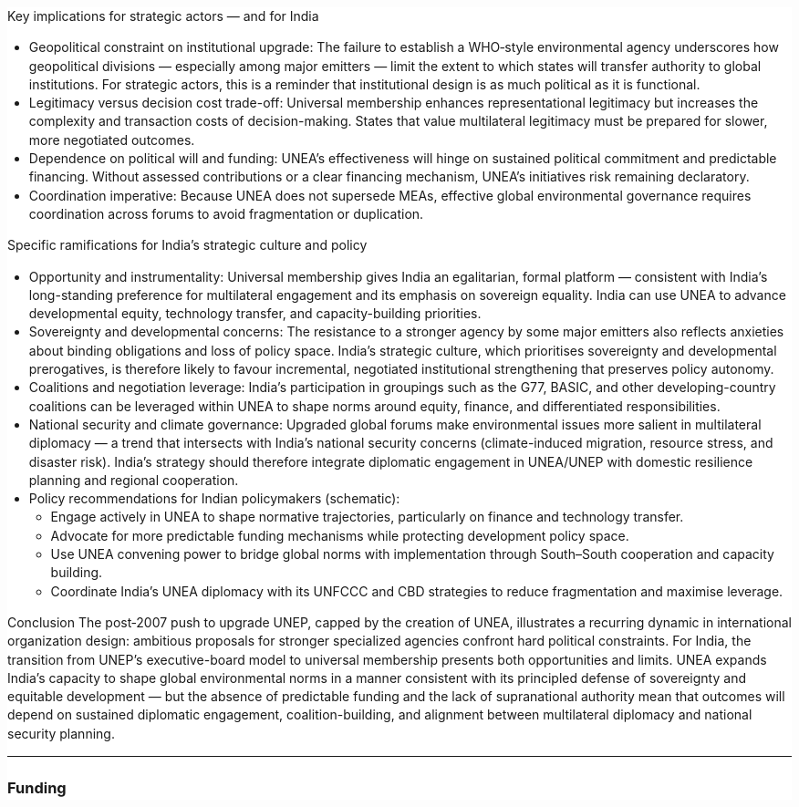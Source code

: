 Key implications for strategic actors — and for India
- Geopolitical constraint on institutional upgrade: The failure to establish a WHO‑style environmental agency underscores how geopolitical divisions — especially among major emitters — limit the extent to which states will transfer authority to global institutions. For strategic actors, this is a reminder that institutional design is as much political as it is functional.
- Legitimacy versus decision cost trade-off: Universal membership enhances representational legitimacy but increases the complexity and transaction costs of decision-making. States that value multilateral legitimacy must be prepared for slower, more negotiated outcomes.
- Dependence on political will and funding: UNEA’s effectiveness will hinge on sustained political commitment and predictable financing. Without assessed contributions or a clear financing mechanism, UNEA’s initiatives risk remaining declaratory.
- Coordination imperative: Because UNEA does not supersede MEAs, effective global environmental governance requires coordination across forums to avoid fragmentation or duplication.

Specific ramifications for India’s strategic culture and policy
- Opportunity and instrumentality: Universal membership gives India an egalitarian, formal platform — consistent with India’s long-standing preference for multilateral engagement and its emphasis on sovereign equality. India can use UNEA to advance developmental equity, technology transfer, and capacity-building priorities.
- Sovereignty and developmental concerns: The resistance to a stronger agency by some major emitters also reflects anxieties about binding obligations and loss of policy space. India’s strategic culture, which prioritises sovereignty and developmental prerogatives, is therefore likely to favour incremental, negotiated institutional strengthening that preserves policy autonomy.
- Coalitions and negotiation leverage: India’s participation in groupings such as the G77, BASIC, and other developing-country coalitions can be leveraged within UNEA to shape norms around equity, finance, and differentiated responsibilities.
- National security and climate governance: Upgraded global forums make environmental issues more salient in multilateral diplomacy — a trend that intersects with India’s national security concerns (climate-induced migration, resource stress, and disaster risk). India’s strategy should therefore integrate diplomatic engagement in UNEA/UNEP with domestic resilience planning and regional cooperation.
- Policy recommendations for Indian policymakers (schematic):
  - Engage actively in UNEA to shape normative trajectories, particularly on finance and technology transfer.
  - Advocate for more predictable funding mechanisms while protecting development policy space.
  - Use UNEA convening power to bridge global norms with implementation through South–South cooperation and capacity building.
  - Coordinate India’s UNEA diplomacy with its UNFCCC and CBD strategies to reduce fragmentation and maximise leverage.

Conclusion
The post‑2007 push to upgrade UNEP, capped by the creation of UNEA, illustrates a recurring dynamic in international organization design: ambitious proposals for stronger specialized agencies confront hard political constraints. For India, the transition from UNEP’s executive-board model to universal membership presents both opportunities and limits. UNEA expands India’s capacity to shape global environmental norms in a manner consistent with its principled defense of sovereignty and equitable development — but the absence of predictable funding and the lack of supranational authority mean that outcomes will depend on sustained diplomatic engagement, coalition-building, and alignment between multilateral diplomacy and national security planning.

---

### Funding
